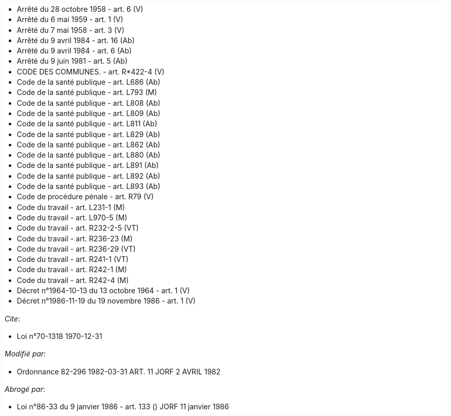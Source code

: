   - Arrêté du 28 octobre 1958 - art. 6 (V)
  - Arrêté du 6 mai 1959 - art. 1 (V)
  - Arrêté du 7 mai 1958 - art. 3 (V)
  - Arrêté du 9 avril 1984 - art. 16 (Ab)
  - Arrêté du 9 avril 1984 - art. 6 (Ab)
  - Arrêté du 9 juin 1981 - art. 5 (Ab)
  - CODE DES COMMUNES. - art. R*422-4 (V)
  - Code de la santé publique - art. L686 (Ab)
  - Code de la santé publique - art. L793 (M)
  - Code de la santé publique - art. L808 (Ab)
  - Code de la santé publique - art. L809 (Ab)
  - Code de la santé publique - art. L811 (Ab)
  - Code de la santé publique - art. L829 (Ab)
  - Code de la santé publique - art. L862 (Ab)
  - Code de la santé publique - art. L880 (Ab)
  - Code de la santé publique - art. L891 (Ab)
  - Code de la santé publique - art. L892 (Ab)
  - Code de la santé publique - art. L893 (Ab)
  - Code de procédure pénale - art. R79 (V)
  - Code du travail - art. L231-1 (M)
  - Code du travail - art. L970-5 (M)
  - Code du travail - art. R232-2-5 (VT)
  - Code du travail - art. R236-23 (M)
  - Code du travail - art. R236-29 (VT)
  - Code du travail - art. R241-1 (VT)
  - Code du travail - art. R242-1 (M)
  - Code du travail - art. R242-4 (M)
  - Décret n°1964-10-13 du 13 octobre 1964 - art. 1 (V)
  - Décret n°1986-11-19 du 19 novembre 1986 - art. 1 (V)

_Cite_:

  - Loi n°70-1318 1970-12-31

_Modifié par_:

  - Ordonnance 82-296 1982-03-31 ART. 11 JORF 2 AVRIL 1982

_Abrogé par_:

  - Loi n°86-33 du 9 janvier 1986 - art. 133 () JORF 11 janvier 1986
